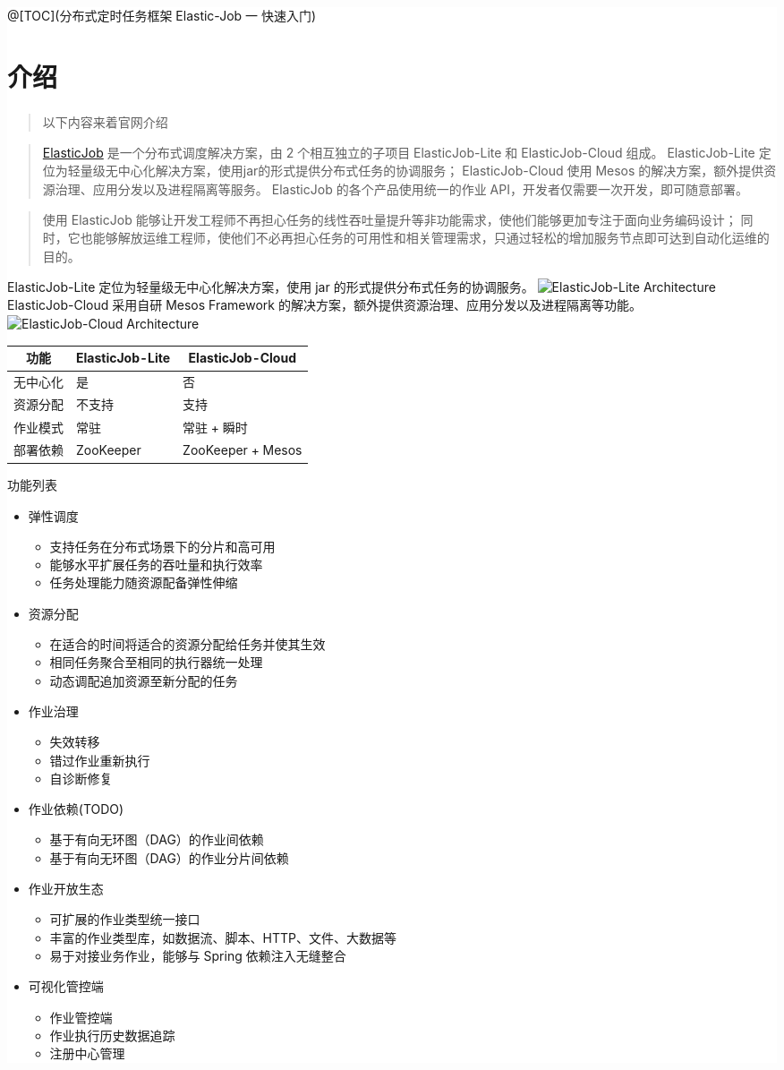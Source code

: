 ﻿@[TOC](分布式定时任务框架 Elastic-Job 一 快速入门)
# 介绍
> 以下内容来着官网介绍

> [ElasticJob](https://shardingsphere.apache.org/elasticjob/index_zh.html) 是一个分布式调度解决方案，由 2 个相互独立的子项目 ElasticJob-Lite 和 ElasticJob-Cloud 组成。
ElasticJob-Lite 定位为轻量级无中心化解决方案，使用jar的形式提供分布式任务的协调服务；
ElasticJob-Cloud 使用 Mesos 的解决方案，额外提供资源治理、应用分发以及进程隔离等服务。
ElasticJob 的各个产品使用统一的作业 API，开发者仅需要一次开发，即可随意部署。

> 使用 ElasticJob 能够让开发工程师不再担心任务的线性吞吐量提升等非功能需求，使他们能够更加专注于面向业务编码设计； 同时，它也能够解放运维工程师，使他们不必再担心任务的可用性和相关管理需求，只通过轻松的增加服务节点即可达到自动化运维的目的。

ElasticJob-Lite
定位为轻量级无中心化解决方案，使用 jar 的形式提供分布式任务的协调服务。
![ElasticJob-Lite Architecture](https://img-blog.csdnimg.cn/img_convert/dc415a736aa5a71d9516365b191fd921.png#pic_center)
ElasticJob-Cloud
采用自研 Mesos Framework 的解决方案，额外提供资源治理、应用分发以及进程隔离等功能。
![ElasticJob-Cloud Architecture](https://img-blog.csdnimg.cn/img_convert/67cf58deaec876cc69eb3020eaf2d427.png#pic_center)


功能| ElasticJob-Lite |	ElasticJob-Cloud
-------- | -------- | -----
无中心化 |	是 |	否
资源分配 |不支持 |	支持
作业模式|	常驻	|常驻 + 瞬时
部署依赖|	ZooKeeper|	ZooKeeper + Mesos

功能列表

 - 弹性调度

 	- 支持任务在分布式场景下的分片和高可用
 	- 能够水平扩展任务的吞吐量和执行效率
	 - 任务处理能力随资源配备弹性伸缩
 - 资源分配

	- 在适合的时间将适合的资源分配给任务并使其生效
	 - 相同任务聚合至相同的执行器统一处理
	 - 动态调配追加资源至新分配的任务
 - 作业治理

	 - 失效转移
	 - 错过作业重新执行
	 - 自诊断修复
 - 作业依赖(TODO)

	 - 基于有向无环图（DAG）的作业间依赖
	 - 基于有向无环图（DAG）的作业分片间依赖
 - 作业开放生态

	 - 可扩展的作业类型统一接口
 	- 丰富的作业类型库，如数据流、脚本、HTTP、文件、大数据等
	 - 易于对接业务作业，能够与 Spring 依赖注入无缝整合
 - 可视化管控端
	 - 作业管控端
	 - 作业执行历史数据追踪
 	- 注册中心管理
